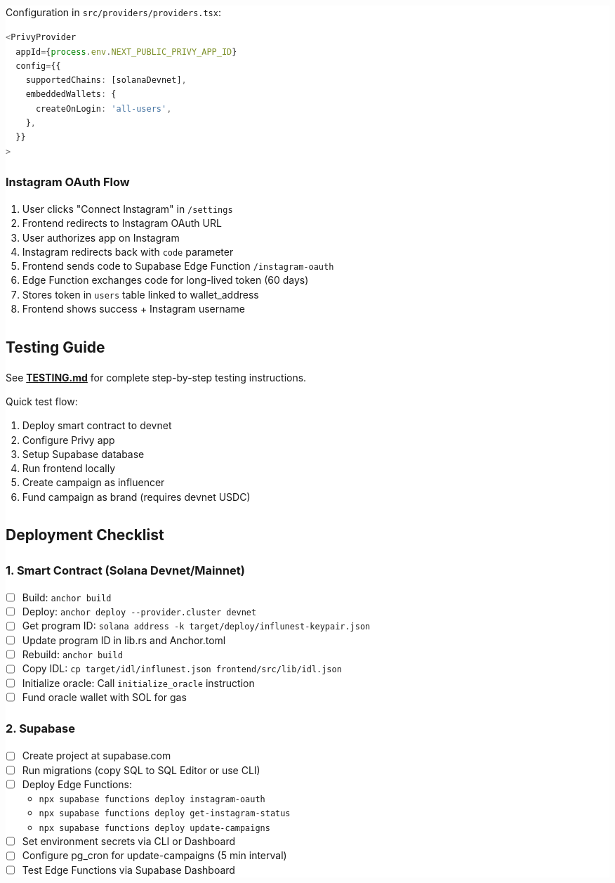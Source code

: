 Configuration in `src/providers/providers.tsx`:
```typescript
<PrivyProvider
  appId={process.env.NEXT_PUBLIC_PRIVY_APP_ID}
  config={{
    supportedChains: [solanaDevnet],
    embeddedWallets: {
      createOnLogin: 'all-users',
    },
  }}
>
```

### Instagram OAuth Flow
1. User clicks "Connect Instagram" in `/settings`
2. Frontend redirects to Instagram OAuth URL
3. User authorizes app on Instagram
4. Instagram redirects back with `code` parameter
5. Frontend sends code to Supabase Edge Function `/instagram-oauth`
6. Edge Function exchanges code for long-lived token (60 days)
7. Stores token in `users` table linked to wallet_address
8. Frontend shows success + Instagram username

## Testing Guide

See **[TESTING.md](./TESTING.md)** for complete step-by-step testing instructions.

Quick test flow:
1. Deploy smart contract to devnet
2. Configure Privy app
3. Setup Supabase database
4. Run frontend locally
5. Create campaign as influencer
6. Fund campaign as brand (requires devnet USDC)

## Deployment Checklist

### 1. Smart Contract (Solana Devnet/Mainnet)
- [ ] Build: `anchor build`
- [ ] Deploy: `anchor deploy --provider.cluster devnet`
- [ ] Get program ID: `solana address -k target/deploy/influnest-keypair.json`
- [ ] Update program ID in lib.rs and Anchor.toml
- [ ] Rebuild: `anchor build`
- [ ] Copy IDL: `cp target/idl/influnest.json frontend/src/lib/idl.json`
- [ ] Initialize oracle: Call `initialize_oracle` instruction
- [ ] Fund oracle wallet with SOL for gas

### 2. Supabase
- [ ] Create project at supabase.com
- [ ] Run migrations (copy SQL to SQL Editor or use CLI)
- [ ] Deploy Edge Functions:
  - `npx supabase functions deploy instagram-oauth`
  - `npx supabase functions deploy get-instagram-status`
  - `npx supabase functions deploy update-campaigns`
- [ ] Set environment secrets via CLI or Dashboard
- [ ] Configure pg_cron for update-campaigns (5 min interval)
- [ ] Test Edge Functions via Supabase Dashboard
